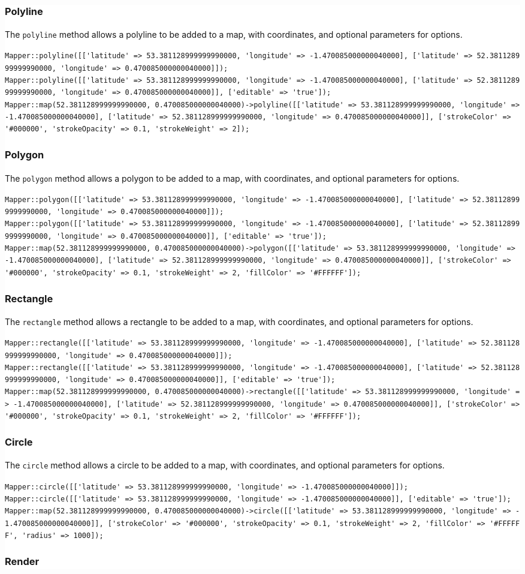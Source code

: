 ### Polyline

The `polyline` method allows a polyline to be added to a map, with coordinates, and optional parameters for options.

	Mapper::polyline([['latitude' => 53.381128999999990000, 'longitude' => -1.470085000000040000], ['latitude' => 52.381128999999990000, 'longitude' => 0.470085000000040000]]);
	Mapper::polyline([['latitude' => 53.381128999999990000, 'longitude' => -1.470085000000040000], ['latitude' => 52.381128999999990000, 'longitude' => 0.470085000000040000]], ['editable' => 'true']);
	Mapper::map(52.381128999999990000, 0.470085000000040000)->polyline([['latitude' => 53.381128999999990000, 'longitude' => -1.470085000000040000], ['latitude' => 52.381128999999990000, 'longitude' => 0.470085000000040000]], ['strokeColor' => '#000000', 'strokeOpacity' => 0.1, 'strokeWeight' => 2]);

### Polygon

The `polygon` method allows a polygon to be added to a map, with coordinates, and optional parameters for options.

	Mapper::polygon([['latitude' => 53.381128999999990000, 'longitude' => -1.470085000000040000], ['latitude' => 52.381128999999990000, 'longitude' => 0.470085000000040000]]);
	Mapper::polygon([['latitude' => 53.381128999999990000, 'longitude' => -1.470085000000040000], ['latitude' => 52.381128999999990000, 'longitude' => 0.470085000000040000]], ['editable' => 'true']);
	Mapper::map(52.381128999999990000, 0.470085000000040000)->polygon([['latitude' => 53.381128999999990000, 'longitude' => -1.470085000000040000], ['latitude' => 52.381128999999990000, 'longitude' => 0.470085000000040000]], ['strokeColor' => '#000000', 'strokeOpacity' => 0.1, 'strokeWeight' => 2, 'fillColor' => '#FFFFFF']);

### Rectangle

The `rectangle` method allows a rectangle to be added to a map, with coordinates, and optional parameters for options.

	Mapper::rectangle([['latitude' => 53.381128999999990000, 'longitude' => -1.470085000000040000], ['latitude' => 52.381128999999990000, 'longitude' => 0.470085000000040000]]);
	Mapper::rectangle([['latitude' => 53.381128999999990000, 'longitude' => -1.470085000000040000], ['latitude' => 52.381128999999990000, 'longitude' => 0.470085000000040000]], ['editable' => 'true']);
	Mapper::map(52.381128999999990000, 0.470085000000040000)->rectangle([['latitude' => 53.381128999999990000, 'longitude' => -1.470085000000040000], ['latitude' => 52.381128999999990000, 'longitude' => 0.470085000000040000]], ['strokeColor' => '#000000', 'strokeOpacity' => 0.1, 'strokeWeight' => 2, 'fillColor' => '#FFFFFF']);

### Circle

The `circle` method allows a circle to be added to a map, with coordinates, and optional parameters for options.

	Mapper::circle([['latitude' => 53.381128999999990000, 'longitude' => -1.470085000000040000]]);
	Mapper::circle([['latitude' => 53.381128999999990000, 'longitude' => -1.470085000000040000]], ['editable' => 'true']);
	Mapper::map(52.381128999999990000, 0.470085000000040000)->circle([['latitude' => 53.381128999999990000, 'longitude' => -1.470085000000040000]], ['strokeColor' => '#000000', 'strokeOpacity' => 0.1, 'strokeWeight' => 2, 'fillColor' => '#FFFFFF', 'radius' => 1000]);

### Render
